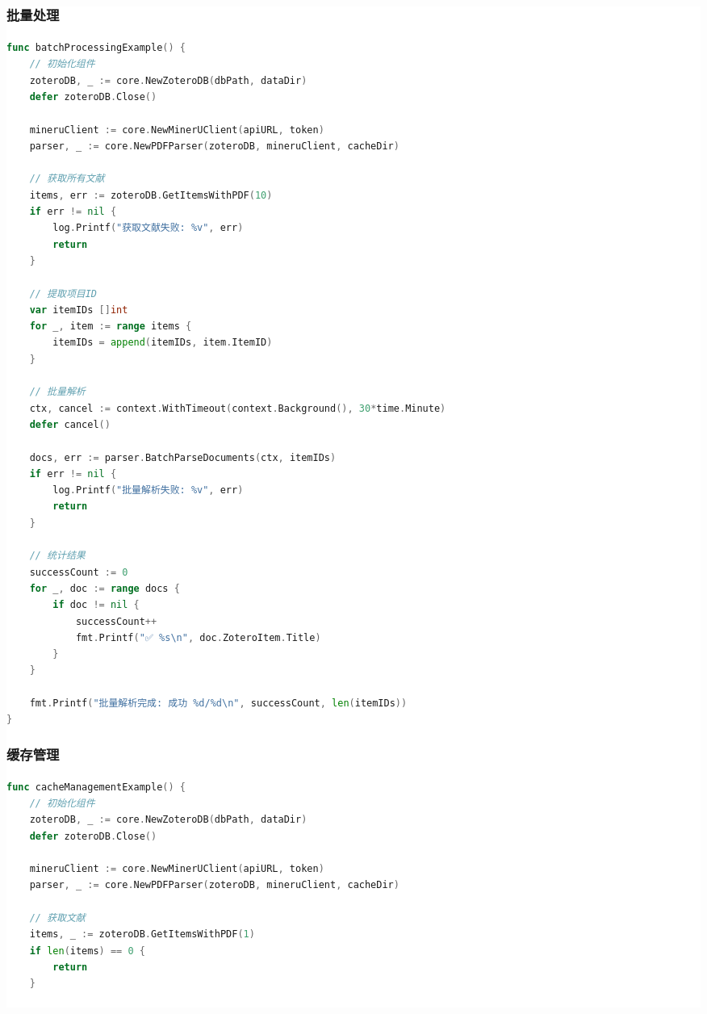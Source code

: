 ### 批量处理

```go
func batchProcessingExample() {
    // 初始化组件
    zoteroDB, _ := core.NewZoteroDB(dbPath, dataDir)
    defer zoteroDB.Close()
    
    mineruClient := core.NewMinerUClient(apiURL, token)
    parser, _ := core.NewPDFParser(zoteroDB, mineruClient, cacheDir)
    
    // 获取所有文献
    items, err := zoteroDB.GetItemsWithPDF(10)
    if err != nil {
        log.Printf("获取文献失败: %v", err)
        return
    }
    
    // 提取项目ID
    var itemIDs []int
    for _, item := range items {
        itemIDs = append(itemIDs, item.ItemID)
    }
    
    // 批量解析
    ctx, cancel := context.WithTimeout(context.Background(), 30*time.Minute)
    defer cancel()
    
    docs, err := parser.BatchParseDocuments(ctx, itemIDs)
    if err != nil {
        log.Printf("批量解析失败: %v", err)
        return
    }
    
    // 统计结果
    successCount := 0
    for _, doc := range docs {
        if doc != nil {
            successCount++
            fmt.Printf("✅ %s\n", doc.ZoteroItem.Title)
        }
    }
    
    fmt.Printf("批量解析完成: 成功 %d/%d\n", successCount, len(itemIDs))
}
```

### 缓存管理

```go
func cacheManagementExample() {
    // 初始化组件
    zoteroDB, _ := core.NewZoteroDB(dbPath, dataDir)
    defer zoteroDB.Close()
    
    mineruClient := core.NewMinerUClient(apiURL, token)
    parser, _ := core.NewPDFParser(zoteroDB, mineruClient, cacheDir)
    
    // 获取文献
    items, _ := zoteroDB.GetItemsWithPDF(1)
    if len(items) == 0 {
        return
    }
    
```